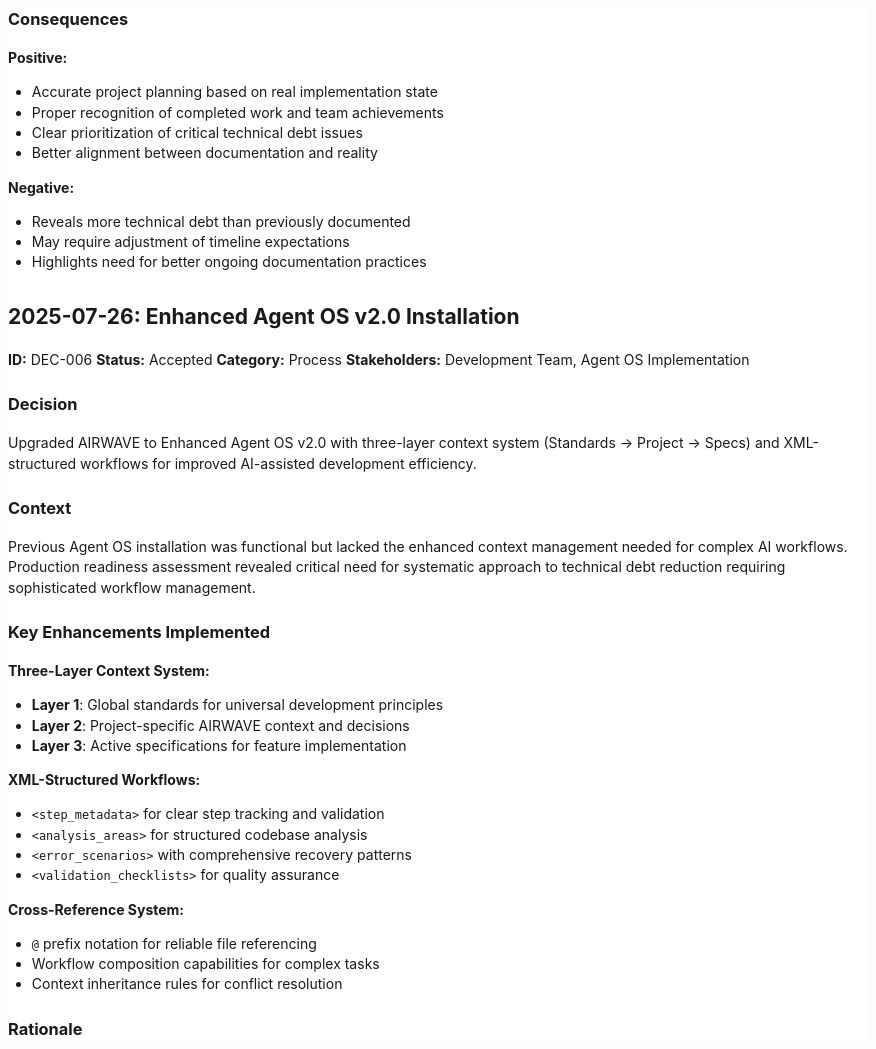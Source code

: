 ### Consequences

**Positive:**

- Accurate project planning based on real implementation state
- Proper recognition of completed work and team achievements
- Clear prioritization of critical technical debt issues
- Better alignment between documentation and reality

**Negative:**

- Reveals more technical debt than previously documented
- May require adjustment of timeline expectations
- Highlights need for better ongoing documentation practices

## 2025-07-26: Enhanced Agent OS v2.0 Installation

**ID:** DEC-006
**Status:** Accepted
**Category:** Process
**Stakeholders:** Development Team, Agent OS Implementation

### Decision

Upgraded AIRWAVE to Enhanced Agent OS v2.0 with three-layer context system (Standards → Project → Specs) and XML-structured workflows for improved AI-assisted development efficiency.

### Context

Previous Agent OS installation was functional but lacked the enhanced context management needed for complex AI workflows. Production readiness assessment revealed critical need for systematic approach to technical debt reduction requiring sophisticated workflow management.

### Key Enhancements Implemented

**Three-Layer Context System:**

- **Layer 1**: Global standards for universal development principles
- **Layer 2**: Project-specific AIRWAVE context and decisions
- **Layer 3**: Active specifications for feature implementation

**XML-Structured Workflows:**

- `<step_metadata>` for clear step tracking and validation
- `<analysis_areas>` for structured codebase analysis
- `<error_scenarios>` with comprehensive recovery patterns
- `<validation_checklists>` for quality assurance

**Cross-Reference System:**

- `@` prefix notation for reliable file referencing
- Workflow composition capabilities for complex tasks
- Context inheritance rules for conflict resolution

### Rationale
